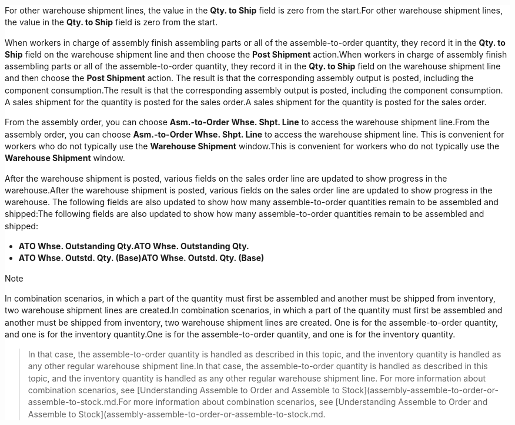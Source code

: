 <span data-ttu-id="f14be-135">For other warehouse shipment lines, the value in the **Qty. to Ship** field is zero from the start.</span><span class="sxs-lookup"><span data-stu-id="f14be-135">For other warehouse shipment lines, the value in the **Qty. to Ship** field is zero from the start.</span></span>

<span data-ttu-id="f14be-136">When workers in charge of assembly finish assembling parts or all of the assemble-to-order quantity, they record it in the **Qty. to Ship** field on the warehouse shipment line and then choose the **Post Shipment** action.</span><span class="sxs-lookup"><span data-stu-id="f14be-136">When workers in charge of assembly finish assembling parts or all of the assemble-to-order quantity, they record it in the **Qty. to Ship** field on the warehouse shipment line and then choose the **Post Shipment** action.</span></span> <span data-ttu-id="f14be-137">The result is that the corresponding assembly output is posted, including the component consumption.</span><span class="sxs-lookup"><span data-stu-id="f14be-137">The result is that the corresponding assembly output is posted, including the component consumption.</span></span> <span data-ttu-id="f14be-138">A sales shipment for the quantity is posted for the sales order.</span><span class="sxs-lookup"><span data-stu-id="f14be-138">A sales shipment for the quantity is posted for the sales order.</span></span>

<span data-ttu-id="f14be-139">From the assembly order, you can choose **Asm.-to-Order Whse. Shpt. Line** to access the warehouse shipment line.</span><span class="sxs-lookup"><span data-stu-id="f14be-139">From the assembly order, you can choose **Asm.-to-Order Whse. Shpt. Line** to access the warehouse shipment line.</span></span> <span data-ttu-id="f14be-140">This is convenient for workers who do not typically use the **Warehouse Shipment** window.</span><span class="sxs-lookup"><span data-stu-id="f14be-140">This is convenient for workers who do not typically use the **Warehouse Shipment** window.</span></span>

<span data-ttu-id="f14be-141">After the warehouse shipment is posted, various fields on the sales order line are updated to show progress in the warehouse.</span><span class="sxs-lookup"><span data-stu-id="f14be-141">After the warehouse shipment is posted, various fields on the sales order line are updated to show progress in the warehouse.</span></span> <span data-ttu-id="f14be-142">The following fields are also updated to show how many assemble-to-order quantities remain to be assembled and shipped:</span><span class="sxs-lookup"><span data-stu-id="f14be-142">The following fields are also updated to show how many assemble-to-order quantities remain to be assembled and shipped:</span></span>

- <span data-ttu-id="f14be-143">**ATO Whse. Outstanding Qty.**</span><span class="sxs-lookup"><span data-stu-id="f14be-143">**ATO Whse. Outstanding Qty.**</span></span>
- <span data-ttu-id="f14be-144">**ATO Whse. Outstd. Qty. (Base)**</span><span class="sxs-lookup"><span data-stu-id="f14be-144">**ATO Whse. Outstd. Qty. (Base)**</span></span>

> [!NOTE]
> <span data-ttu-id="f14be-145">In combination scenarios, in which a part of the quantity must first be assembled and another must be shipped from inventory, two warehouse shipment lines are created.</span><span class="sxs-lookup"><span data-stu-id="f14be-145">In combination scenarios, in which a part of the quantity must first be assembled and another must be shipped from inventory, two warehouse shipment lines are created.</span></span> <span data-ttu-id="f14be-146">One is for the assemble-to-order quantity, and one is for the inventory quantity.</span><span class="sxs-lookup"><span data-stu-id="f14be-146">One is for the assemble-to-order quantity, and one is for the inventory quantity.</span></span>

> <span data-ttu-id="f14be-147">In that case, the assemble-to-order quantity is handled as described in this topic, and the inventory quantity is handled as any other regular warehouse shipment line.</span><span class="sxs-lookup"><span data-stu-id="f14be-147">In that case, the assemble-to-order quantity is handled as described in this topic, and the inventory quantity is handled as any other regular warehouse shipment line.</span></span> <span data-ttu-id="f14be-148">For more information about combination scenarios, see [Understanding Assemble to Order and Assemble to Stock](assembly-assemble-to-order-or-assemble-to-stock.md.</span><span class="sxs-lookup"><span data-stu-id="f14be-148">For more information about combination scenarios, see [Understanding Assemble to Order and Assemble to Stock](assembly-assemble-to-order-or-assemble-to-stock.md.</span></span>
